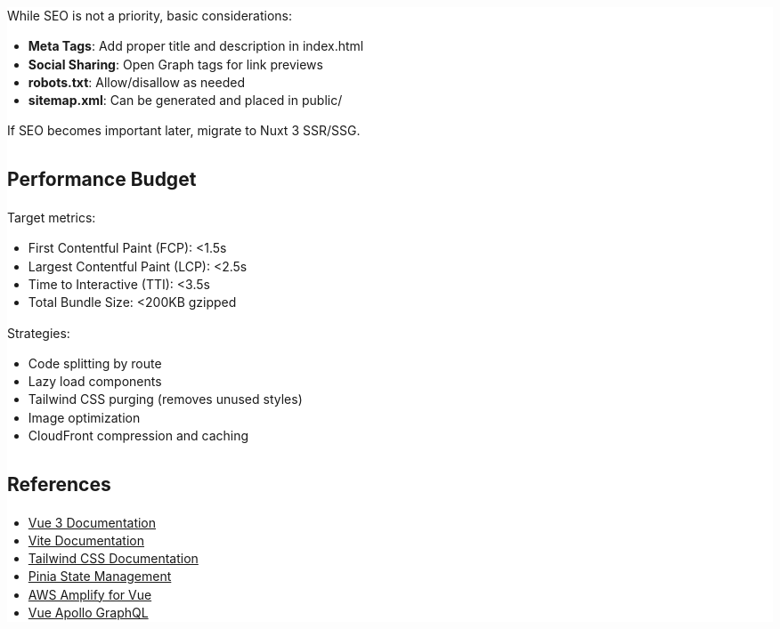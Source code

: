 While SEO is not a priority, basic considerations:

- **Meta Tags**: Add proper title and description in index.html
- **Social Sharing**: Open Graph tags for link previews
- **robots.txt**: Allow/disallow as needed
- **sitemap.xml**: Can be generated and placed in public/

If SEO becomes important later, migrate to Nuxt 3 SSR/SSG.

## Performance Budget

Target metrics:

- First Contentful Paint (FCP): <1.5s
- Largest Contentful Paint (LCP): <2.5s
- Time to Interactive (TTI): <3.5s
- Total Bundle Size: <200KB gzipped

Strategies:

- Code splitting by route
- Lazy load components
- Tailwind CSS purging (removes unused styles)
- Image optimization
- CloudFront compression and caching

## References

- [Vue 3 Documentation](https://vuejs.org/)
- [Vite Documentation](https://vitejs.dev/)
- [Tailwind CSS Documentation](https://tailwindcss.com/)
- [Pinia State Management](https://pinia.vuejs.org/)
- [AWS Amplify for Vue](https://docs.amplify.aws/vue/)
- [Vue Apollo GraphQL](https://apollo.vuejs.org/)
